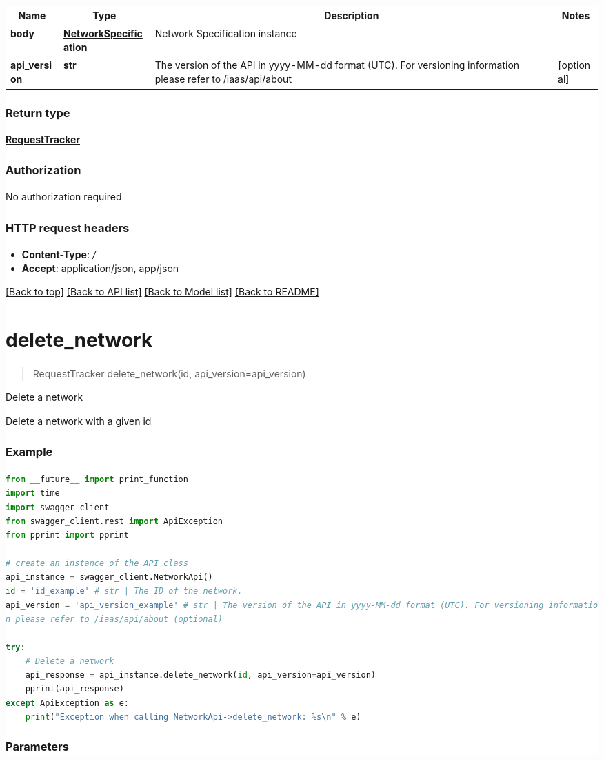 Name | Type | Description  | Notes
------------- | ------------- | ------------- | -------------
 **body** | [**NetworkSpecification**](NetworkSpecification.md)| Network Specification instance | 
 **api_version** | **str**| The version of the API in yyyy-MM-dd format (UTC). For versioning information please refer to /iaas/api/about | [optional] 

### Return type

[**RequestTracker**](RequestTracker.md)

### Authorization

No authorization required

### HTTP request headers

 - **Content-Type**: */*
 - **Accept**: application/json, app/json

[[Back to top]](#) [[Back to API list]](../README.md#documentation-for-api-endpoints) [[Back to Model list]](../README.md#documentation-for-models) [[Back to README]](../README.md)

# **delete_network**
> RequestTracker delete_network(id, api_version=api_version)

Delete a network

Delete a network with a given id

### Example
```python
from __future__ import print_function
import time
import swagger_client
from swagger_client.rest import ApiException
from pprint import pprint

# create an instance of the API class
api_instance = swagger_client.NetworkApi()
id = 'id_example' # str | The ID of the network.
api_version = 'api_version_example' # str | The version of the API in yyyy-MM-dd format (UTC). For versioning information please refer to /iaas/api/about (optional)

try:
    # Delete a network
    api_response = api_instance.delete_network(id, api_version=api_version)
    pprint(api_response)
except ApiException as e:
    print("Exception when calling NetworkApi->delete_network: %s\n" % e)
```

### Parameters
